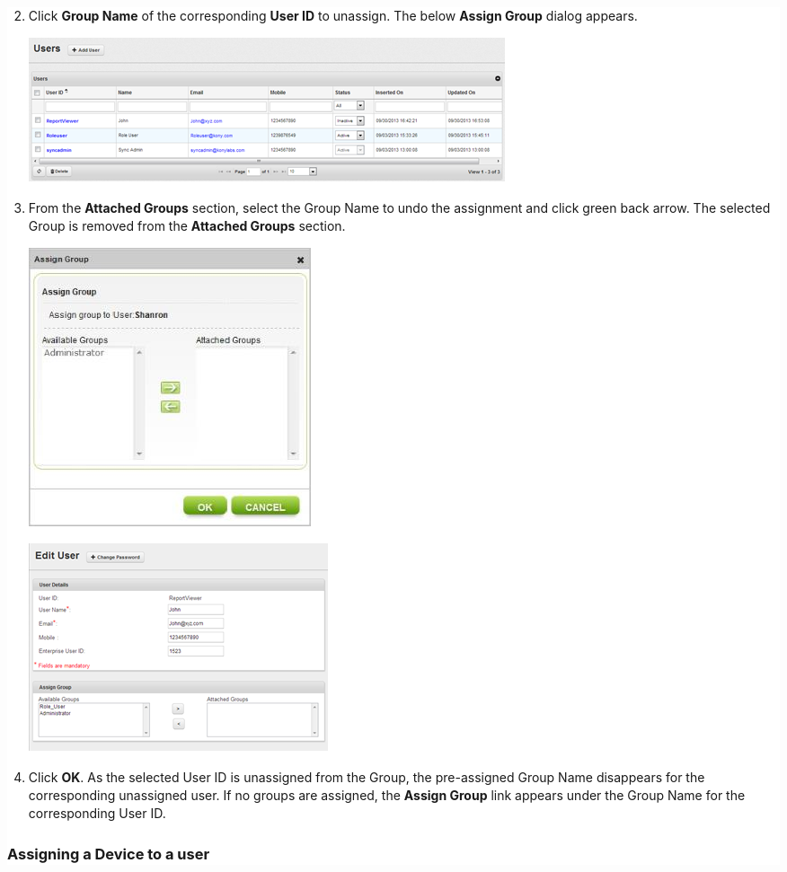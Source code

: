 2.  Click **Group Name** of the corresponding **User ID** to unassign. The below **Assign Group** dialog appears.
    
    ![](Resources/Images/unassing_user2.png)
    
3.  From the **Attached Groups** section, select the Group Name to undo the assignment and click green back arrow. The selected Group is removed from the **Attached Groups** section.
    
    ![](Resources/Images/Un_assign_group_2_314x310.jpg)
    
    ![](Resources/Images/unassing_user3.png)
    
4.  Click **OK**. As the selected User ID is unassigned from the Group, the pre-assigned Group Name disappears for the corresponding unassigned user. If no groups are assigned, the **Assign Group** link appears under the Group Name for the corresponding User ID.

### Assigning a Device to a user
